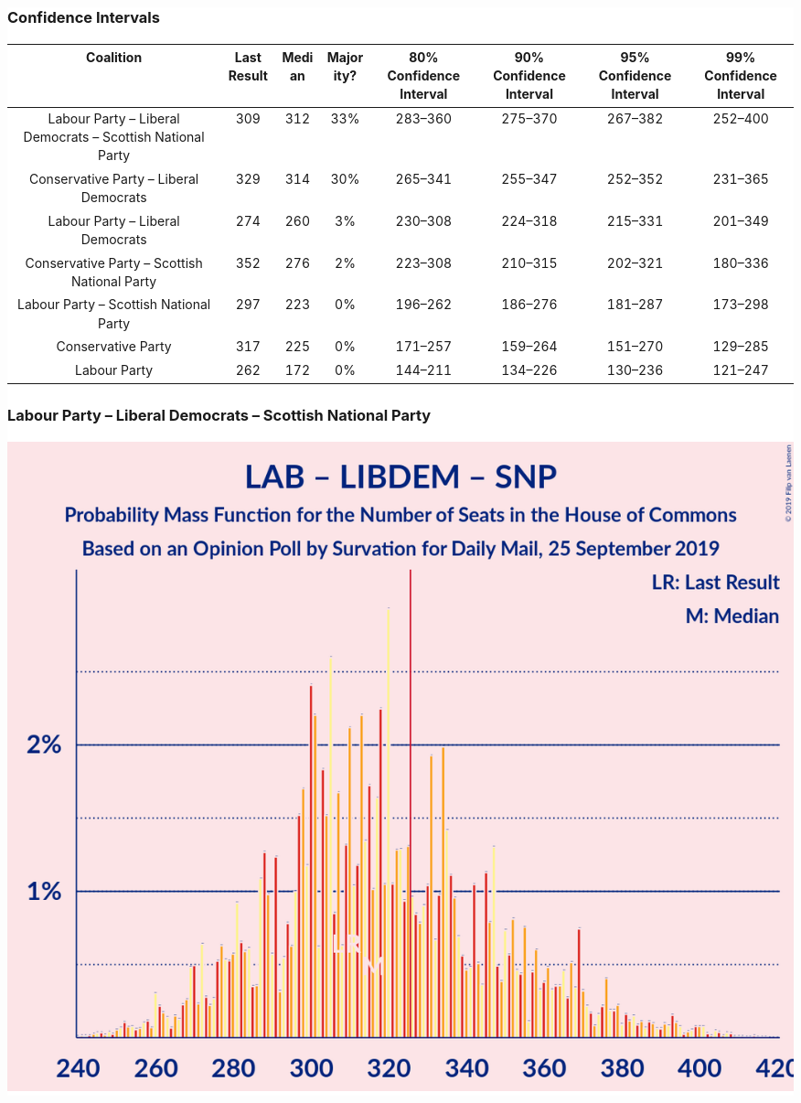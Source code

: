 ### Confidence Intervals

| Coalition | Last Result | Median | Majority? | 80% Confidence Interval | 90% Confidence Interval | 95% Confidence Interval | 99% Confidence Interval |
|:---------:|:-----------:|:------:|:---------:|:-----------------------:|:-----------------------:|:-----------------------:|:-----------------------:|
| Labour Party – Liberal Democrats – Scottish National Party | 309 | 312 | 33% | 283–360 | 275–370 | 267–382 | 252–400 |
| Conservative Party – Liberal Democrats | 329 | 314 | 30% | 265–341 | 255–347 | 252–352 | 231–365 |
| Labour Party – Liberal Democrats | 274 | 260 | 3% | 230–308 | 224–318 | 215–331 | 201–349 |
| Conservative Party – Scottish National Party | 352 | 276 | 2% | 223–308 | 210–315 | 202–321 | 180–336 |
| Labour Party – Scottish National Party | 297 | 223 | 0% | 196–262 | 186–276 | 181–287 | 173–298 |
| Conservative Party | 317 | 225 | 0% | 171–257 | 159–264 | 151–270 | 129–285 |
| Labour Party | 262 | 172 | 0% | 144–211 | 134–226 | 130–236 | 121–247 |

### Labour Party – Liberal Democrats – Scottish National Party

![Graph with seats probability mass function not yet produced](2019-09-25-Survation-coalitions-seats-pmf-lab–libdem–snp.png "Seats Probability Mass Function")
